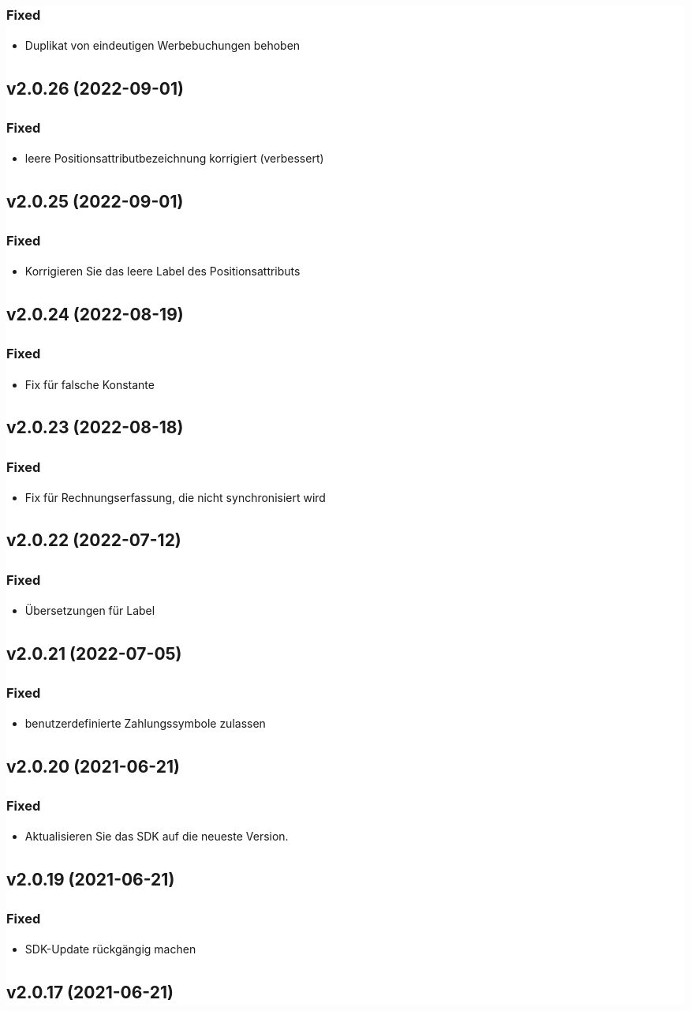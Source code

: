 ### Fixed
- Duplikat von eindeutigen Werbebuchungen behoben

## v2.0.26 (2022-09-01)

### Fixed
- leere Positionsattributbezeichnung korrigiert (verbessert)

## v2.0.25 (2022-09-01)

### Fixed
- Korrigieren Sie das leere Label des Positionsattributs

## v2.0.24 (2022-08-19)

### Fixed
- Fix für falsche Konstante

## v2.0.23 (2022-08-18)

### Fixed
- Fix für Rechnungserfassung, die nicht synchronisiert wird

## v2.0.22 (2022-07-12)

### Fixed
- Übersetzungen für Label

## v2.0.21 (2022-07-05)

### Fixed
- benutzerdefinierte Zahlungssymbole zulassen

## v2.0.20 (2021-06-21)

### Fixed
- Aktualisieren Sie das SDK auf die neueste Version.

## v2.0.19 (2021-06-21)

### Fixed
- SDK-Update rückgängig machen

## v2.0.17 (2021-06-21)
